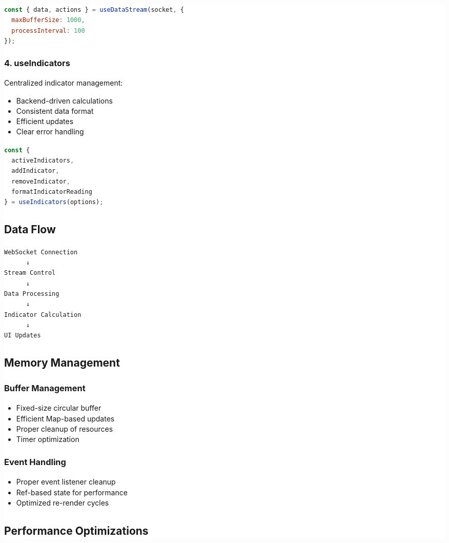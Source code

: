 ```javascript
const { data, actions } = useDataStream(socket, {
  maxBufferSize: 1000,
  processInterval: 100
});
```

### 4. useIndicators
Centralized indicator management:
- Backend-driven calculations
- Consistent data format
- Efficient updates
- Clear error handling

```javascript
const {
  activeIndicators,
  addIndicator,
  removeIndicator,
  formatIndicatorReading
} = useIndicators(options);
```

## Data Flow

```
WebSocket Connection
      ↓
Stream Control
      ↓
Data Processing
      ↓
Indicator Calculation
      ↓
UI Updates
```

## Memory Management

### Buffer Management
- Fixed-size circular buffer
- Efficient Map-based updates
- Proper cleanup of resources
- Timer optimization

### Event Handling
- Proper event listener cleanup
- Ref-based state for performance
- Optimized re-render cycles

## Performance Optimizations
